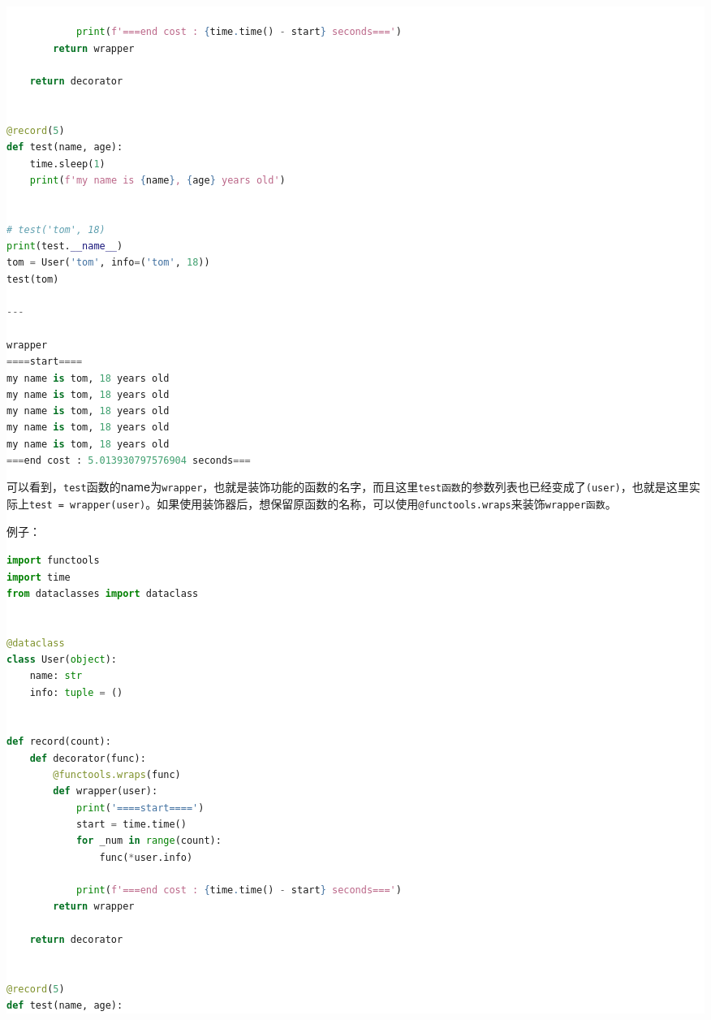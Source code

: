 ```python

            print(f'===end cost : {time.time() - start} seconds===')
        return wrapper

    return decorator


@record(5)
def test(name, age):
    time.sleep(1)
    print(f'my name is {name}, {age} years old')


# test('tom', 18)
print(test.__name__)
tom = User('tom', info=('tom', 18))
test(tom)

---

wrapper
====start====
my name is tom, 18 years old
my name is tom, 18 years old
my name is tom, 18 years old
my name is tom, 18 years old
my name is tom, 18 years old
===end cost : 5.013930797576904 seconds===
```

可以看到，`test`函数的name为`wrapper`，也就是装饰功能的函数的名字，而且这里`test函数`的参数列表也已经变成了`(user)`，也就是这里实际上`test = wrapper(user)`。如果使用装饰器后，想保留原函数的名称，可以使用`@functools.wraps`来装饰`wrapper函数`。

例子：

```python
import functools
import time
from dataclasses import dataclass


@dataclass
class User(object):
    name: str
    info: tuple = ()


def record(count):
    def decorator(func):
        @functools.wraps(func)
        def wrapper(user):
            print('====start====')
            start = time.time()
            for _num in range(count):
                func(*user.info)

            print(f'===end cost : {time.time() - start} seconds===')
        return wrapper

    return decorator


@record(5)
def test(name, age):
```